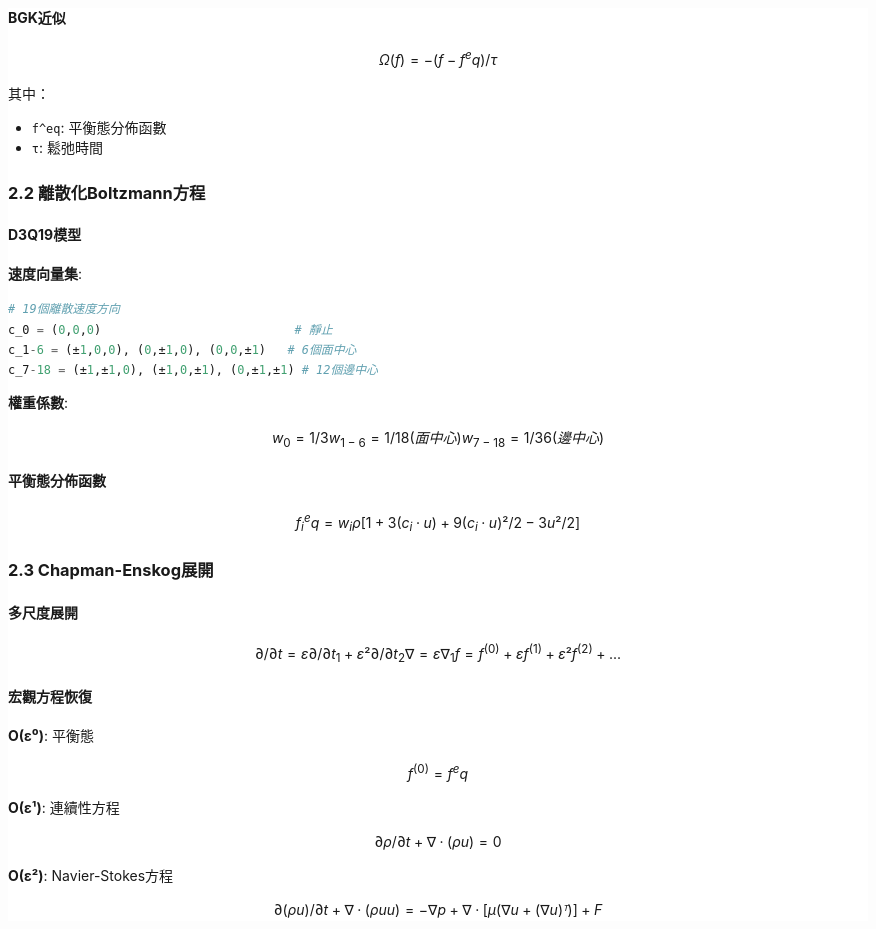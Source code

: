 #### **BGK近似**
```math
Ω(f) = -(f - f^eq)/τ
```

其中：
- `f^eq`: 平衡態分佈函數
- `τ`: 鬆弛時間

### 2.2 離散化Boltzmann方程

#### **D3Q19模型**

**速度向量集**:
```python
# 19個離散速度方向
c_0 = (0,0,0)                           # 靜止
c_1-6 = (±1,0,0), (0,±1,0), (0,0,±1)   # 6個面中心
c_7-18 = (±1,±1,0), (±1,0,±1), (0,±1,±1) # 12個邊中心
```

**權重係數**:
```math
w_0 = 1/3
w_{1-6} = 1/18  (面中心)
w_{7-18} = 1/36 (邊中心)
```

#### **平衡態分佈函數**
```math
f_i^eq = w_i ρ [1 + 3(c_i·u) + 9(c_i·u)²/2 - 3u²/2]
```

### 2.3 Chapman-Enskog展開

#### **多尺度展開**
```math
∂/∂t = ε∂/∂t_1 + ε²∂/∂t_2
∇ = ε∇_1
f = f^(0) + εf^(1) + ε²f^(2) + ...
```

#### **宏觀方程恢復**

**O(ε⁰)**: 平衡態
```math
f^(0) = f^eq
```

**O(ε¹)**: 連續性方程
```math
∂ρ/∂t + ∇·(ρu) = 0
```

**O(ε²)**: Navier-Stokes方程
```math
∂(ρu)/∂t + ∇·(ρuu) = -∇p + ∇·[μ(∇u + (∇u)ᵀ)] + F
```
